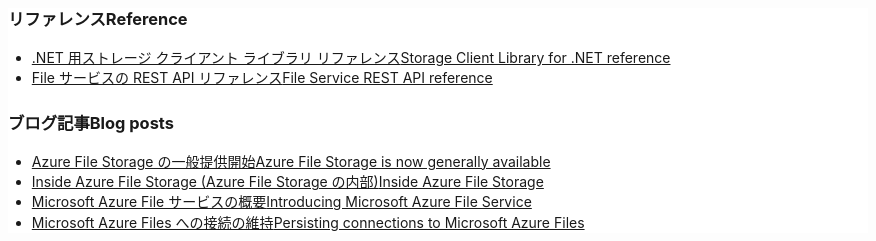 ### <a name="reference"></a><span data-ttu-id="a6817-181">リファレンス</span><span class="sxs-lookup"><span data-stu-id="a6817-181">Reference</span></span>

- [<span data-ttu-id="a6817-182">.NET 用ストレージ クライアント ライブラリ リファレンス</span><span class="sxs-lookup"><span data-stu-id="a6817-182">Storage Client Library for .NET reference</span></span>](/dotnet/api/overview/azure/storage)
- [<span data-ttu-id="a6817-183">File サービスの REST API リファレンス</span><span class="sxs-lookup"><span data-stu-id="a6817-183">File Service REST API reference</span></span>](/rest/api/storageservices/fileservices/File-Service-REST-API)

### <a name="blog-posts"></a><span data-ttu-id="a6817-184">ブログ記事</span><span class="sxs-lookup"><span data-stu-id="a6817-184">Blog posts</span></span>

- [<span data-ttu-id="a6817-185">Azure File Storage の一般提供開始</span><span class="sxs-lookup"><span data-stu-id="a6817-185">Azure File Storage is now generally available</span></span>](https://azure.microsoft.com/blog/azure-file-storage-now-generally-available/)
- [<span data-ttu-id="a6817-186">Inside Azure File Storage (Azure File Storage の内部)</span><span class="sxs-lookup"><span data-stu-id="a6817-186">Inside Azure File Storage</span></span>](https://azure.microsoft.com/blog/inside-azure-file-storage/)
- [<span data-ttu-id="a6817-187">Microsoft Azure File サービスの概要</span><span class="sxs-lookup"><span data-stu-id="a6817-187">Introducing Microsoft Azure File Service</span></span>](/archive/blogs/windowsazurestorage/introducing-microsoft-azure-file-service)
- [<span data-ttu-id="a6817-188">Microsoft Azure Files への接続の維持</span><span class="sxs-lookup"><span data-stu-id="a6817-188">Persisting connections to Microsoft Azure Files</span></span>](/archive/blogs/windowsazurestorage/persisting-connections-to-microsoft-azure-files)
